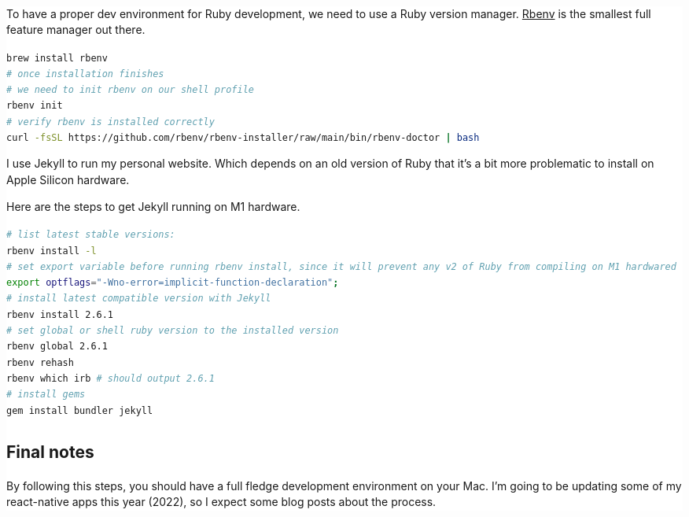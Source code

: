 To have a proper dev environment for Ruby development, we need to use a Ruby version manager. [Rbenv](https://github.com/rbenv/rbenv) is the smallest full feature manager out there.
```bash
brew install rbenv
# once installation finishes
# we need to init rbenv on our shell profile
rbenv init
# verify rbenv is installed correctly
curl -fsSL https://github.com/rbenv/rbenv-installer/raw/main/bin/rbenv-doctor | bash
```

I use Jekyll to run my personal website. Which depends on an old version of Ruby that it’s a bit more problematic to install on Apple Silicon hardware.

Here are the steps to get Jekyll running on M1 hardware.
```bash
# list latest stable versions:
rbenv install -l
# set export variable before running rbenv install, since it will prevent any v2 of Ruby from compiling on M1 hardwared
export optflags="-Wno-error=implicit-function-declaration";
# install latest compatible version with Jekyll
rbenv install 2.6.1
# set global or shell ruby version to the installed version
rbenv global 2.6.1
rbenv rehash
rbenv which irb # should output 2.6.1
# install gems
gem install bundler jekyll
```

## Final notes
By following this steps, you should have a full fledge development environment on your Mac. I’m going to be updating some of my react-native apps this year (2022), so I expect some blog posts about the process.